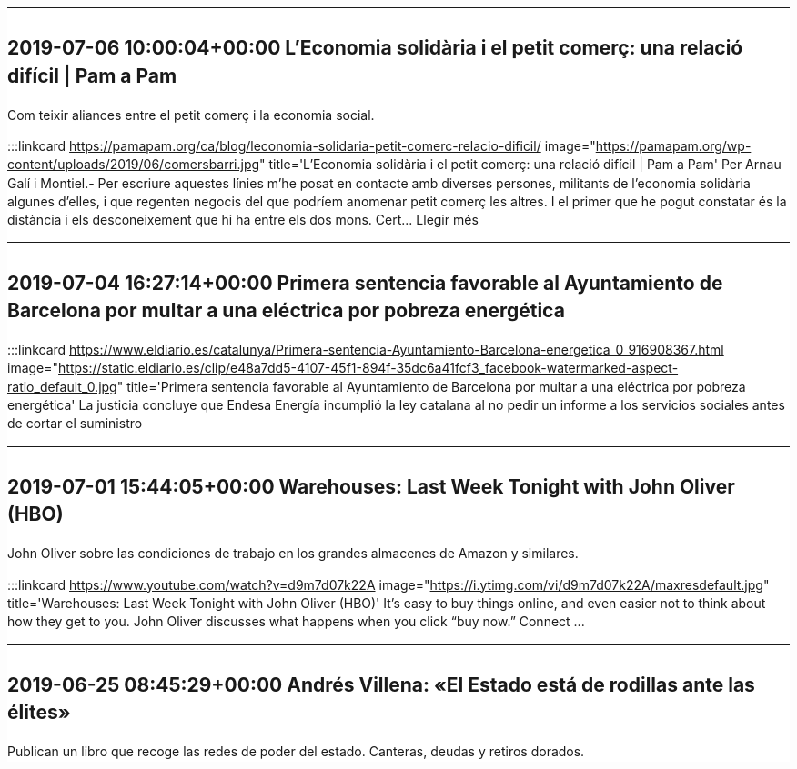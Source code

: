 
----


## 2019-07-06 10:00:04+00:00 L’Economia solidària i el petit comerç: una relació difícil | Pam a Pam

Com teixir aliances entre el petit comerç i la economia social.

:::linkcard https://pamapam.org/ca/blog/leconomia-solidaria-petit-comerc-relacio-dificil/ image="https://pamapam.org/wp-content/uploads/2019/06/comersbarri.jpg" title='L’Economia solidària i el petit comerç: una relació difícil | Pam a Pam'
    Per Arnau Galí i Montiel.- Per escriure aquestes línies m’he posat en contacte amb diverses persones, militants de l’economia solidària algunes d’elles, i que regenten negocis del que podríem anomenar petit comerç les altres. I el primer que he pogut constatar és la distància i els desconeixement que hi ha entre els dos mons. Cert... Llegir més


----


## 2019-07-04 16:27:14+00:00 Primera sentencia favorable al Ayuntamiento de Barcelona por multar a una eléctrica por pobreza energética



:::linkcard https://www.eldiario.es/catalunya/Primera-sentencia-Ayuntamiento-Barcelona-energetica_0_916908367.html image="https://static.eldiario.es/clip/e48a7dd5-4107-45f1-894f-35dc6a41fcf3_facebook-watermarked-aspect-ratio_default_0.jpg" title='Primera sentencia favorable al Ayuntamiento de Barcelona por multar a una eléctrica por pobreza energética'
    La justicia concluye que Endesa Energía incumplió la ley catalana al no pedir un informe a los servicios sociales antes de cortar el suministro


----


## 2019-07-01 15:44:05+00:00 Warehouses: Last Week Tonight with John Oliver (HBO)

John Oliver sobre las condiciones de trabajo en los grandes almacenes de Amazon y similares.

:::linkcard https://www.youtube.com/watch?v=d9m7d07k22A image="https://i.ytimg.com/vi/d9m7d07k22A/maxresdefault.jpg" title='Warehouses: Last Week Tonight with John Oliver (HBO)'
    It’s easy to buy things online, and even easier not to think about how they get to you. John Oliver discusses what happens when you click “buy now.” Connect ...


----


## 2019-06-25 08:45:29+00:00 Andrés Villena: «El Estado está de rodillas ante las élites»

Publican un libro que recoge las redes de poder del estado. Canteras, deudas y retiros dorados.
